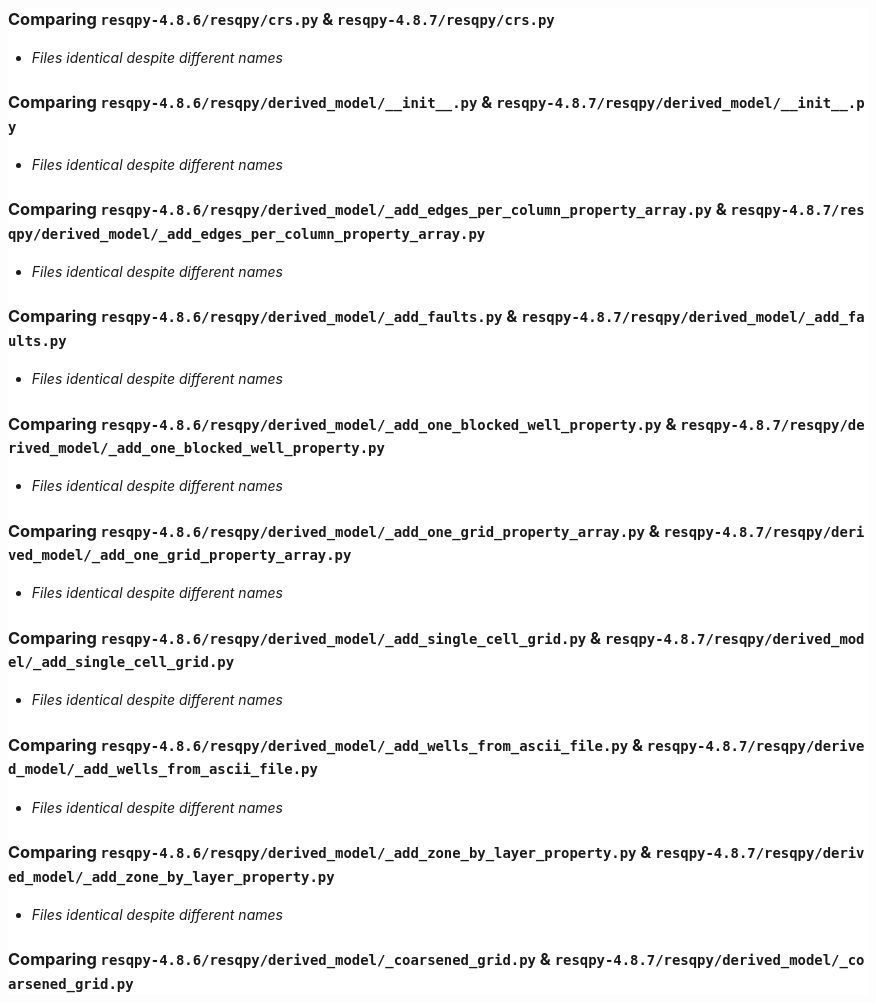 ### Comparing `resqpy-4.8.6/resqpy/crs.py` & `resqpy-4.8.7/resqpy/crs.py`

 * *Files identical despite different names*

### Comparing `resqpy-4.8.6/resqpy/derived_model/__init__.py` & `resqpy-4.8.7/resqpy/derived_model/__init__.py`

 * *Files identical despite different names*

### Comparing `resqpy-4.8.6/resqpy/derived_model/_add_edges_per_column_property_array.py` & `resqpy-4.8.7/resqpy/derived_model/_add_edges_per_column_property_array.py`

 * *Files identical despite different names*

### Comparing `resqpy-4.8.6/resqpy/derived_model/_add_faults.py` & `resqpy-4.8.7/resqpy/derived_model/_add_faults.py`

 * *Files identical despite different names*

### Comparing `resqpy-4.8.6/resqpy/derived_model/_add_one_blocked_well_property.py` & `resqpy-4.8.7/resqpy/derived_model/_add_one_blocked_well_property.py`

 * *Files identical despite different names*

### Comparing `resqpy-4.8.6/resqpy/derived_model/_add_one_grid_property_array.py` & `resqpy-4.8.7/resqpy/derived_model/_add_one_grid_property_array.py`

 * *Files identical despite different names*

### Comparing `resqpy-4.8.6/resqpy/derived_model/_add_single_cell_grid.py` & `resqpy-4.8.7/resqpy/derived_model/_add_single_cell_grid.py`

 * *Files identical despite different names*

### Comparing `resqpy-4.8.6/resqpy/derived_model/_add_wells_from_ascii_file.py` & `resqpy-4.8.7/resqpy/derived_model/_add_wells_from_ascii_file.py`

 * *Files identical despite different names*

### Comparing `resqpy-4.8.6/resqpy/derived_model/_add_zone_by_layer_property.py` & `resqpy-4.8.7/resqpy/derived_model/_add_zone_by_layer_property.py`

 * *Files identical despite different names*

### Comparing `resqpy-4.8.6/resqpy/derived_model/_coarsened_grid.py` & `resqpy-4.8.7/resqpy/derived_model/_coarsened_grid.py`
